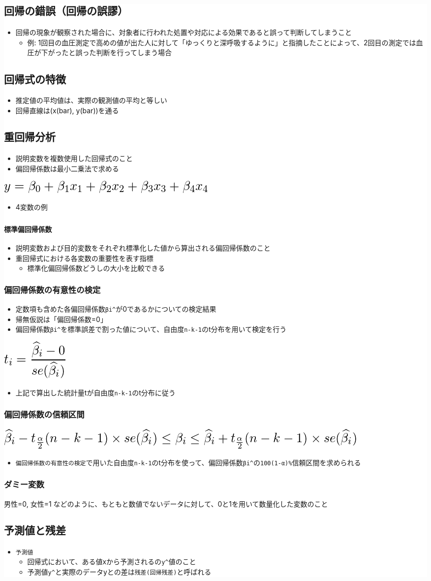 ## 回帰の錯誤（回帰の誤謬）
* 回帰の現象が観察された場合に、対象者に行われた処置や対応による効果であると誤って判断してしまうこと
  * 例: 1回目の血圧測定で高めの値が出た人に対して「ゆっくりと深呼吸するように」と指摘したことによって、2回目の測定では血圧が下がったと誤った判断を行ってしまう場合

## 回帰式の特徴
* 推定値の平均値は、実際の観測値の平均と等しい
* 回帰直線は(x(bar), y(bar))を通る

## 重回帰分析
* 説明変数を複数使用した回帰式のこと
* 偏回帰係数は最小二乗法で求める

![](./img/167.PNG)
* 4変数の例

### `標準偏回帰係数`
* 説明変数および目的変数をそれぞれ標準化した値から算出される偏回帰係数のこと
* 重回帰式における各変数の重要性を表す指標
  * 標準化偏回帰係数どうしの大小を比較できる

### 偏回帰係数の有意性の検定
* 定数項も含めた各偏回帰係数`βi^`が0であるかについての検定結果
* 帰無仮説は「偏回帰係数=0」
* 偏回帰係数`βi^`を標準誤差で割った値について、自由度`n-k-1`のt分布を用いて検定を行う

![](./img/168.PNG)
* 上記で算出した統計量tが自由度`n-k-1`のt分布に従う

### 偏回帰係数の信頼区間
![](./img/169.PNG)
* `偏回帰係数の有意性の検定`で用いた自由度`n-k-1`のt分布を使って、偏回帰係数`βi^`の`100(1-α)%`信頼区間を求められる

### ダミー変数
男性=0, 女性=1 などのように、もともと数値でないデータに対して、0と1を用いて数量化した変数のこと

## 予測値と残差
* `予測値`
  * 回帰式において、ある値xから予測されるの`y^`値のこと
  * 予測値`y^`と実際のデータyとの差は`残差(回帰残差)`と呼ばれる
